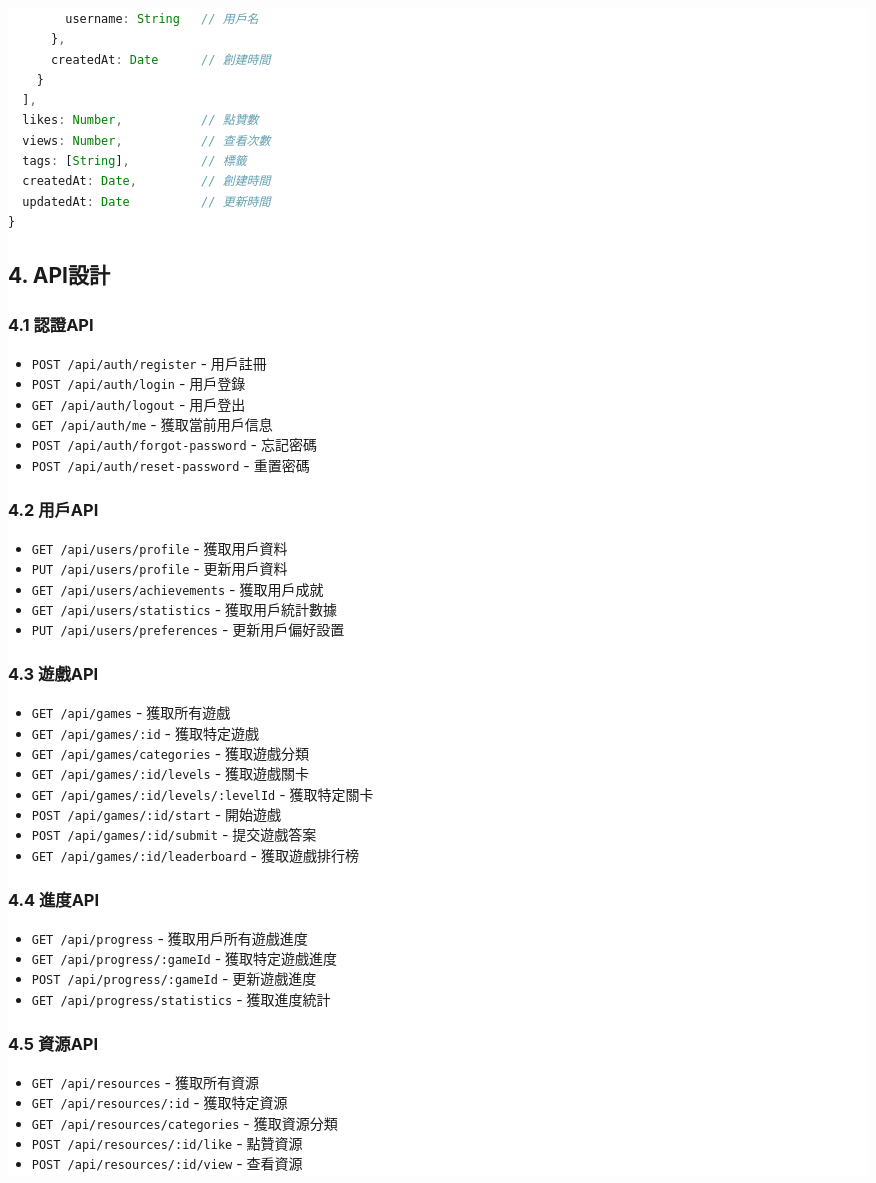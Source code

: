 ```javascript
        username: String   // 用戶名
      },
      createdAt: Date      // 創建時間
    }
  ],
  likes: Number,           // 點贊數
  views: Number,           // 查看次數
  tags: [String],          // 標籤
  createdAt: Date,         // 創建時間
  updatedAt: Date          // 更新時間
}
```

## 4. API設計

### 4.1 認證API
- `POST /api/auth/register` - 用戶註冊
- `POST /api/auth/login` - 用戶登錄
- `GET /api/auth/logout` - 用戶登出
- `GET /api/auth/me` - 獲取當前用戶信息
- `POST /api/auth/forgot-password` - 忘記密碼
- `POST /api/auth/reset-password` - 重置密碼

### 4.2 用戶API
- `GET /api/users/profile` - 獲取用戶資料
- `PUT /api/users/profile` - 更新用戶資料
- `GET /api/users/achievements` - 獲取用戶成就
- `GET /api/users/statistics` - 獲取用戶統計數據
- `PUT /api/users/preferences` - 更新用戶偏好設置

### 4.3 遊戲API
- `GET /api/games` - 獲取所有遊戲
- `GET /api/games/:id` - 獲取特定遊戲
- `GET /api/games/categories` - 獲取遊戲分類
- `GET /api/games/:id/levels` - 獲取遊戲關卡
- `GET /api/games/:id/levels/:levelId` - 獲取特定關卡
- `POST /api/games/:id/start` - 開始遊戲
- `POST /api/games/:id/submit` - 提交遊戲答案
- `GET /api/games/:id/leaderboard` - 獲取遊戲排行榜

### 4.4 進度API
- `GET /api/progress` - 獲取用戶所有遊戲進度
- `GET /api/progress/:gameId` - 獲取特定遊戲進度
- `POST /api/progress/:gameId` - 更新遊戲進度
- `GET /api/progress/statistics` - 獲取進度統計

### 4.5 資源API
- `GET /api/resources` - 獲取所有資源
- `GET /api/resources/:id` - 獲取特定資源
- `GET /api/resources/categories` - 獲取資源分類
- `POST /api/resources/:id/like` - 點贊資源
- `POST /api/resources/:id/view` - 查看資源

